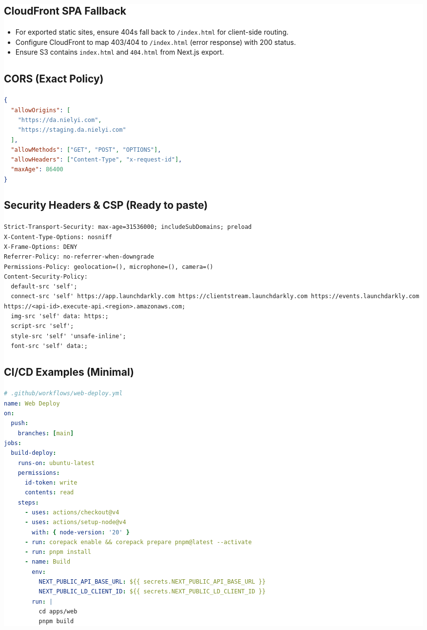 ## CloudFront SPA Fallback
- For exported static sites, ensure 404s fall back to `/index.html` for client-side routing.
- Configure CloudFront to map 403/404 to `/index.html` (error response) with 200 status.
- Ensure S3 contains `index.html` and `404.html` from Next.js export.

## CORS (Exact Policy)
```json
{
  "allowOrigins": [
    "https://da.nielyi.com",
    "https://staging.da.nielyi.com"
  ],
  "allowMethods": ["GET", "POST", "OPTIONS"],
  "allowHeaders": ["Content-Type", "x-request-id"],
  "maxAge": 86400
}
```

## Security Headers & CSP (Ready to paste)
```
Strict-Transport-Security: max-age=31536000; includeSubDomains; preload
X-Content-Type-Options: nosniff
X-Frame-Options: DENY
Referrer-Policy: no-referrer-when-downgrade
Permissions-Policy: geolocation=(), microphone=(), camera=()
Content-Security-Policy:
  default-src 'self';
  connect-src 'self' https://app.launchdarkly.com https://clientstream.launchdarkly.com https://events.launchdarkly.com https://<api-id>.execute-api.<region>.amazonaws.com;
  img-src 'self' data: https:;
  script-src 'self';
  style-src 'self' 'unsafe-inline';
  font-src 'self' data:;
```

## CI/CD Examples (Minimal)
```yaml
# .github/workflows/web-deploy.yml
name: Web Deploy
on:
  push:
    branches: [main]
jobs:
  build-deploy:
    runs-on: ubuntu-latest
    permissions:
      id-token: write
      contents: read
    steps:
      - uses: actions/checkout@v4
      - uses: actions/setup-node@v4
        with: { node-version: '20' }
      - run: corepack enable && corepack prepare pnpm@latest --activate
      - run: pnpm install
      - name: Build
        env:
          NEXT_PUBLIC_API_BASE_URL: ${{ secrets.NEXT_PUBLIC_API_BASE_URL }}
          NEXT_PUBLIC_LD_CLIENT_ID: ${{ secrets.NEXT_PUBLIC_LD_CLIENT_ID }}
        run: |
          cd apps/web
          pnpm build
```